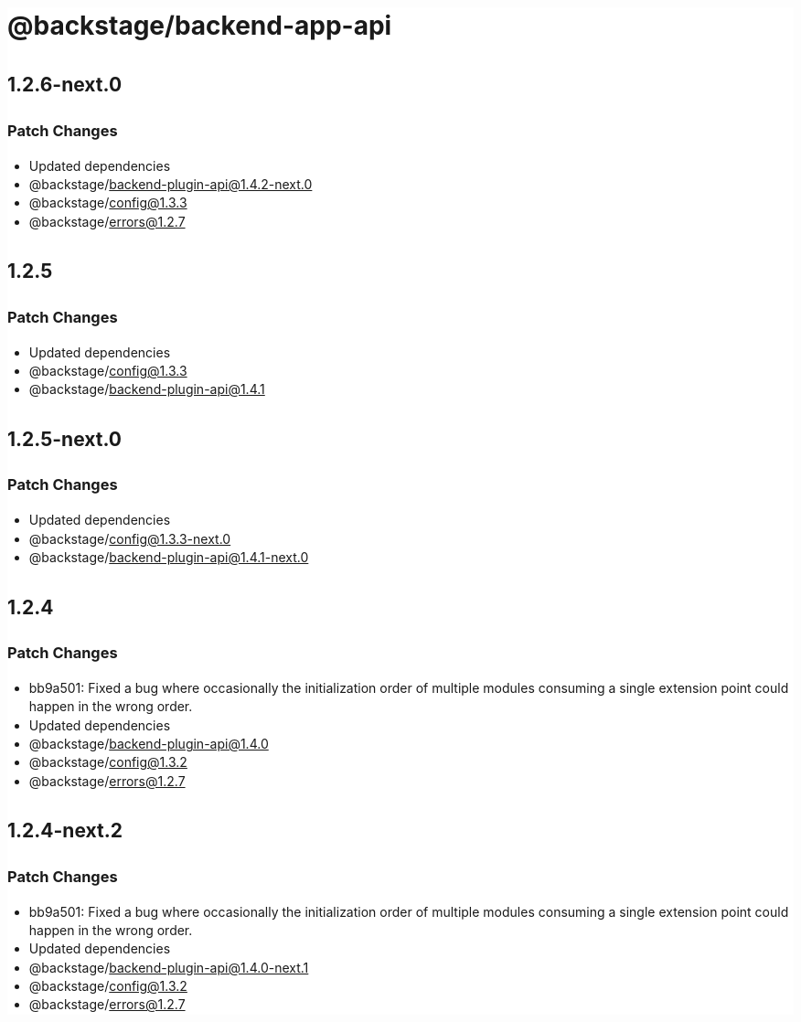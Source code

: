 # @backstage/backend-app-api

## 1.2.6-next.0

### Patch Changes

- Updated dependencies
 - @backstage/backend-plugin-api@1.4.2-next.0
 - @backstage/config@1.3.3
 - @backstage/errors@1.2.7

## 1.2.5

### Patch Changes

- Updated dependencies
 - @backstage/config@1.3.3
 - @backstage/backend-plugin-api@1.4.1

## 1.2.5-next.0

### Patch Changes

- Updated dependencies
 - @backstage/config@1.3.3-next.0
 - @backstage/backend-plugin-api@1.4.1-next.0

## 1.2.4

### Patch Changes

- bb9a501: Fixed a bug where occasionally the initialization order of multiple modules consuming a single extension point could happen in the wrong order.
- Updated dependencies
 - @backstage/backend-plugin-api@1.4.0
 - @backstage/config@1.3.2
 - @backstage/errors@1.2.7

## 1.2.4-next.2

### Patch Changes

- bb9a501: Fixed a bug where occasionally the initialization order of multiple modules consuming a single extension point could happen in the wrong order.
- Updated dependencies
 - @backstage/backend-plugin-api@1.4.0-next.1
 - @backstage/config@1.3.2
 - @backstage/errors@1.2.7

